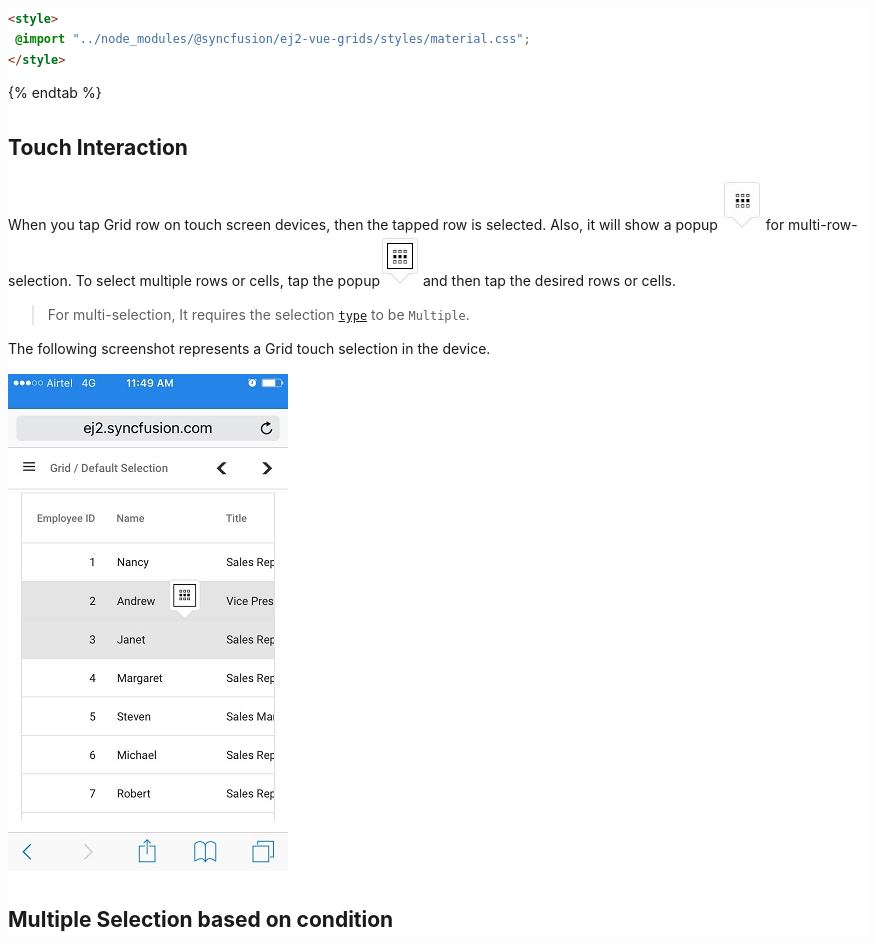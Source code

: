 ```html
<style>
 @import "../node_modules/@syncfusion/ej2-vue-grids/styles/material.css";
</style>
```

{% endtab %}

## Touch Interaction

When you tap Grid row on touch screen devices, then the tapped row is selected.
Also, it will show a popup ![Selection](images/selection.jpg)  for multi-row-selection.
To select multiple rows or cells, tap the popup![Multi Selection](images/mselection.jpg)  and then tap the desired rows or cells.

> For multi-selection, It requires the selection [`type`](../api/grid/selectionSettings/#type) to be `Multiple`.

The following screenshot represents a Grid touch selection in the device.

![Touch Interaction](images/touch-selection.jpg)

## Multiple Selection based on condition

